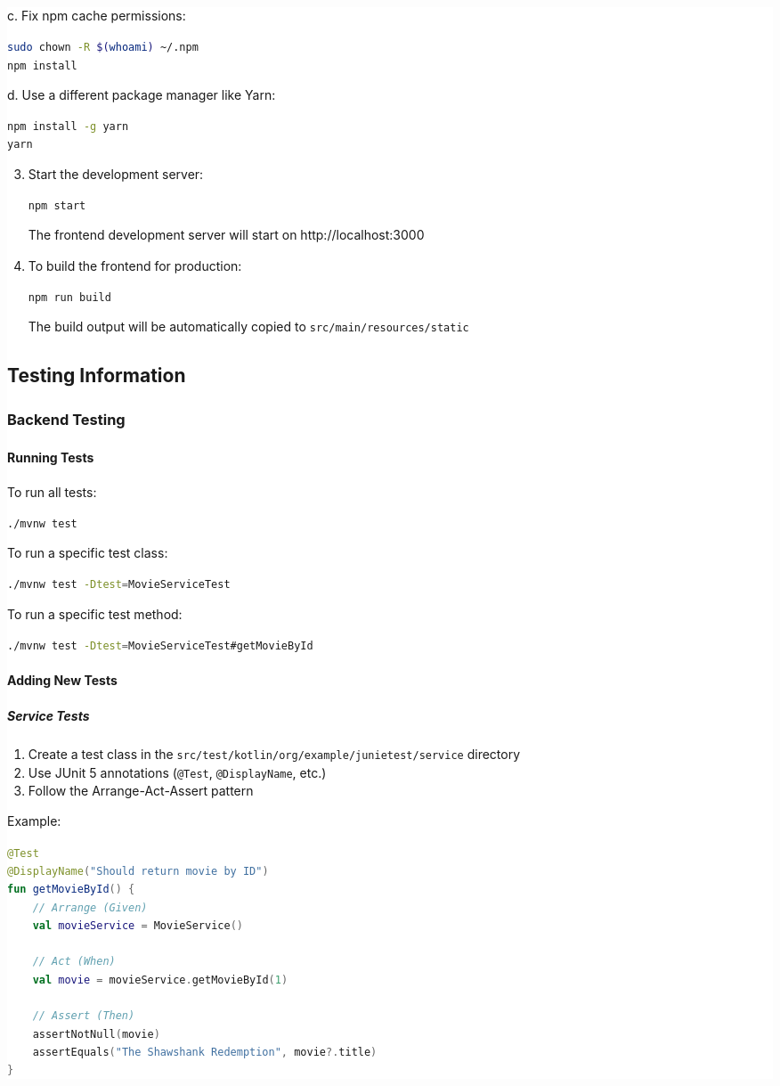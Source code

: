    c. Fix npm cache permissions:
   ```bash
   sudo chown -R $(whoami) ~/.npm
   npm install
   ```

   d. Use a different package manager like Yarn:
   ```bash
   npm install -g yarn
   yarn
   ```

3. Start the development server:
   ```bash
   npm start
   ```
   The frontend development server will start on http://localhost:3000

4. To build the frontend for production:
   ```bash
   npm run build
   ```
   The build output will be automatically copied to `src/main/resources/static`

## Testing Information

### Backend Testing

#### Running Tests
To run all tests:
```bash
./mvnw test
```

To run a specific test class:
```bash
./mvnw test -Dtest=MovieServiceTest
```

To run a specific test method:
```bash
./mvnw test -Dtest=MovieServiceTest#getMovieById
```

#### Adding New Tests

##### Service Tests
1. Create a test class in the `src/test/kotlin/org/example/junietest/service` directory
2. Use JUnit 5 annotations (`@Test`, `@DisplayName`, etc.)
3. Follow the Arrange-Act-Assert pattern

Example:
```kotlin
@Test
@DisplayName("Should return movie by ID")
fun getMovieById() {
    // Arrange (Given)
    val movieService = MovieService()

    // Act (When)
    val movie = movieService.getMovieById(1)

    // Assert (Then)
    assertNotNull(movie)
    assertEquals("The Shawshank Redemption", movie?.title)
}
```
